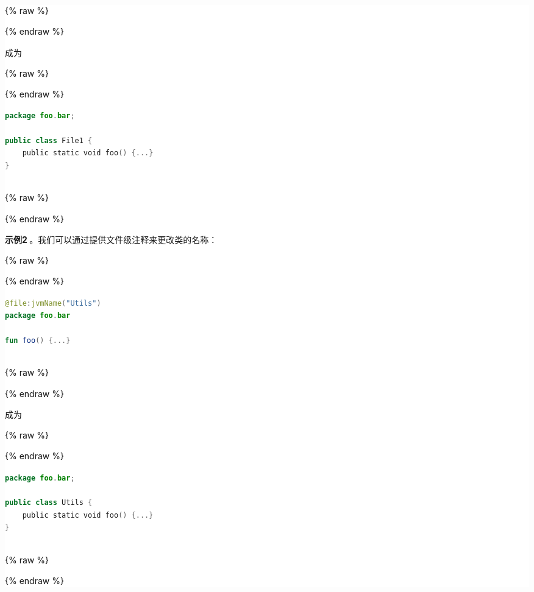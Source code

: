 {% raw %}
<p></p>
{% endraw %}

成为

{% raw %}
<p></p>
{% endraw %}

```kotlin
package foo.bar;
 
public class File1 {
    public static void foo() {...}
}
 
```

{% raw %}
<p></p>
{% endraw %}

<strong>示例2 </strong>。我们可以通过提供文件级注释来更改类的名称：

{% raw %}
<p></p>
{% endraw %}

```kotlin
@file:jvmName("Utils")
package foo.bar
 
fun foo() {...}
 
```

{% raw %}
<p></p>
{% endraw %}

成为

{% raw %}
<p></p>
{% endraw %}

```kotlin
package foo.bar;
 
public class Utils {
    public static void foo() {...}
}
 
```

{% raw %}
<p></p>
{% endraw %}
